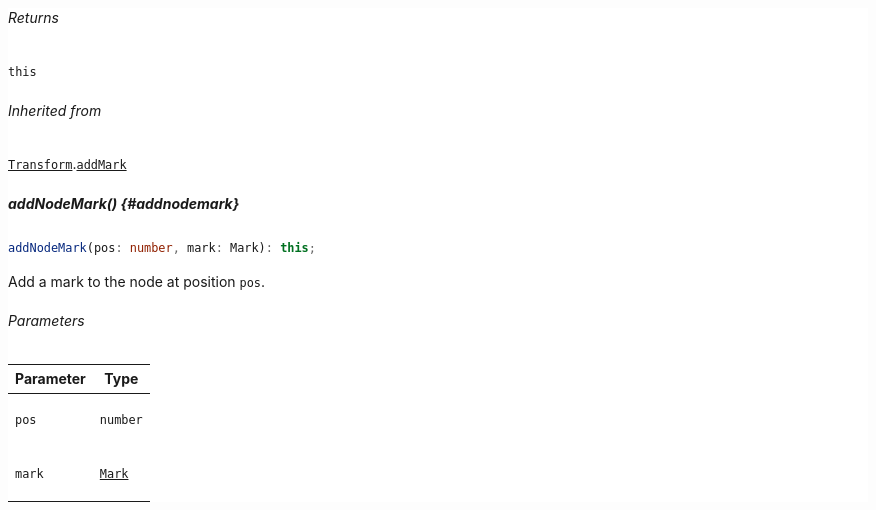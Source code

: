 </td>
</tr>
</tbody>
</table>

###### Returns

`this`



###### Inherited from

[`Transform`](transform.md#transform).[`addMark`](transform.md#transform#addmark)

##### addNodeMark() {#addnodemark}

```ts
addNodeMark(pos: number, mark: Mark): this;
```

Add a mark to the node at position `pos`.

###### Parameters

<table>
<thead>
<tr>
<th>Parameter</th>
<th>Type</th>
</tr>
</thead>
<tbody>
<tr>
<td>

`pos`

</td>
<td>

`number`

</td>
</tr>
<tr>
<td>

`mark`

</td>
<td>

[`Mark`](model.md#mark)

</td>
</tr>
</tbody>
</table>
